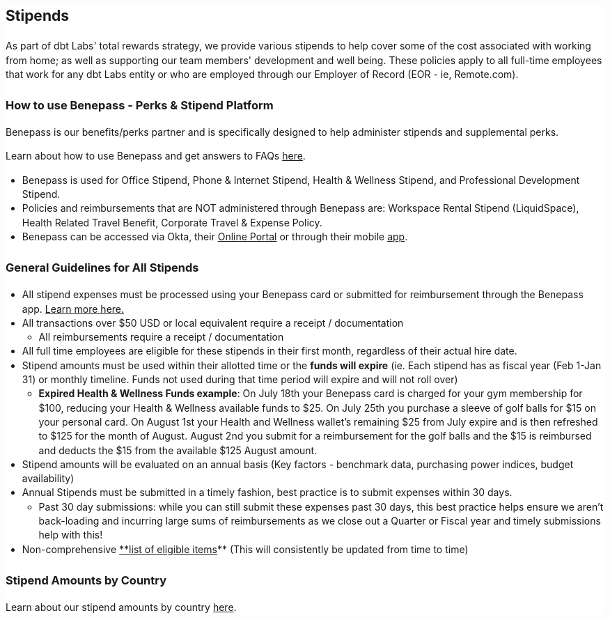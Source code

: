 ## Stipends

As part of dbt Labs' total rewards strategy, we provide various stipends to help cover some of the cost associated with working from home; as well as supporting our team members' development and well being. These policies apply to all full-time employees that work for any dbt Labs entity or who are employed through our Employer of Record (EOR - ie, Remote.com).

### How to use Benepass - Perks & Stipend Platform

Benepass is our benefits/perks partner and is specifically designed to help administer stipends and supplemental perks. 

Learn about how to use Benepass and get answers to FAQs [here](https://www.notion.so/dbtlabs/Perks-Stipends-60efa8c883aa4354b361baeefb86c2c9?pvs=4#b4463cef29e54a4c9d1a9fe137f7282e).

- Benepass is used for Office Stipend, Phone & Internet Stipend, Health & Wellness Stipend, and Professional Development Stipend. 
- Policies and reimbursements that are NOT administered through Benepass are: Workspace Rental Stipend (LiquidSpace), Health Related Travel Benefit, Corporate Travel & Expense Policy.
- Benepass can be accessed via Okta, their [Online Portal](https://app.getbenepass.com/#/) or through their mobile [app](https://apps.apple.com/us/app/benepass/id1497613952). 

### General Guidelines for All Stipends

- All stipend expenses must be processed using your Benepass card or submitted for reimbursement through the Benepass app. [Learn more here.](#how-to-use-benepass---perks--stipend-platform)
- All transactions over $50 USD or local equivalent require a receipt / documentation
    - All reimbursements require a receipt / documentation
- All full time employees are eligible for these stipends in their first month, regardless of their actual hire date.
- Stipend amounts must be used within their allotted time or the **funds will expire** (ie. Each stipend has as fiscal year (Feb 1-Jan 31) or monthly timeline. Funds not used during that time period will expire and will not roll over)
    - **Expired Health & Wellness Funds example**: On July 18th your Benepass card is charged for your gym membership for $100, reducing your Health & Wellness available funds to $25. On July 25th you purchase a sleeve of golf balls for $15 on your personal card. On August 1st your Health and Wellness wallet’s remaining $25 from July expire and is then refreshed to $125 for the month of August. August 2nd you submit for a reimbursement for the golf balls and the $15 is reimbursed and deducts the $15 from the available $125 August amount.
- Stipend amounts will be evaluated on an annual basis (Key factors - benchmark data, purchasing power indices, budget availability)
- Annual Stipends must be submitted in a timely fashion, best practice is to submit expenses within 30 days.
    - Past 30 day submissions: while you can still submit these expenses past 30 days, this best practice helps ensure we aren’t back-loading and incurring large sums of reimbursements as we close out a Quarter or Fiscal year and timely submissions help with this!
- Non-comprehensive [**list of eligible items](https://docs.google.com/spreadsheets/d/1EAmO6874G_FqyVAGJTXG-eU3TNIBuNo8WiEHnwS79vY/edit#gid=0)** (This will consistently be updated from time to time)

### Stipend Amounts by Country

Learn about our stipend amounts by country [here](https://www.notion.so/dbtlabs/Stipend-Amounts-by-Country-8b5d64dd100145aaa1b97ba42865e8b5?pvs=4).
